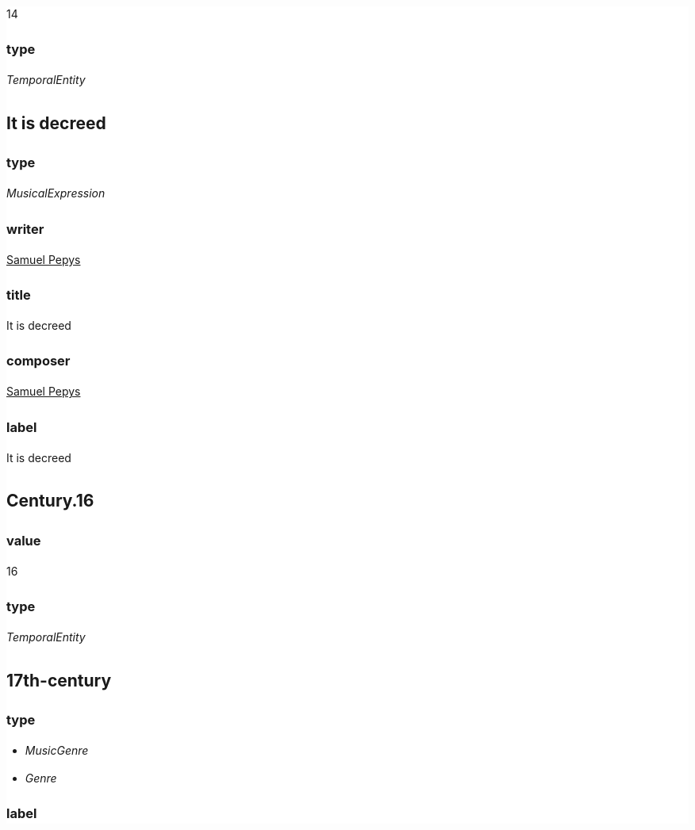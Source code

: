 
14

### type


*TemporalEntity*

## It is decreed

### type


*MusicalExpression*

### writer


[Samuel Pepys](#Samuel-Pepys)

### title


It is decreed

### composer


[Samuel Pepys](#Samuel-Pepys)

### label


It is decreed

## Century.16

### value


16

### type


*TemporalEntity*

## 17th-century

### type

 - *MusicGenre*

 - *Genre*

### label
